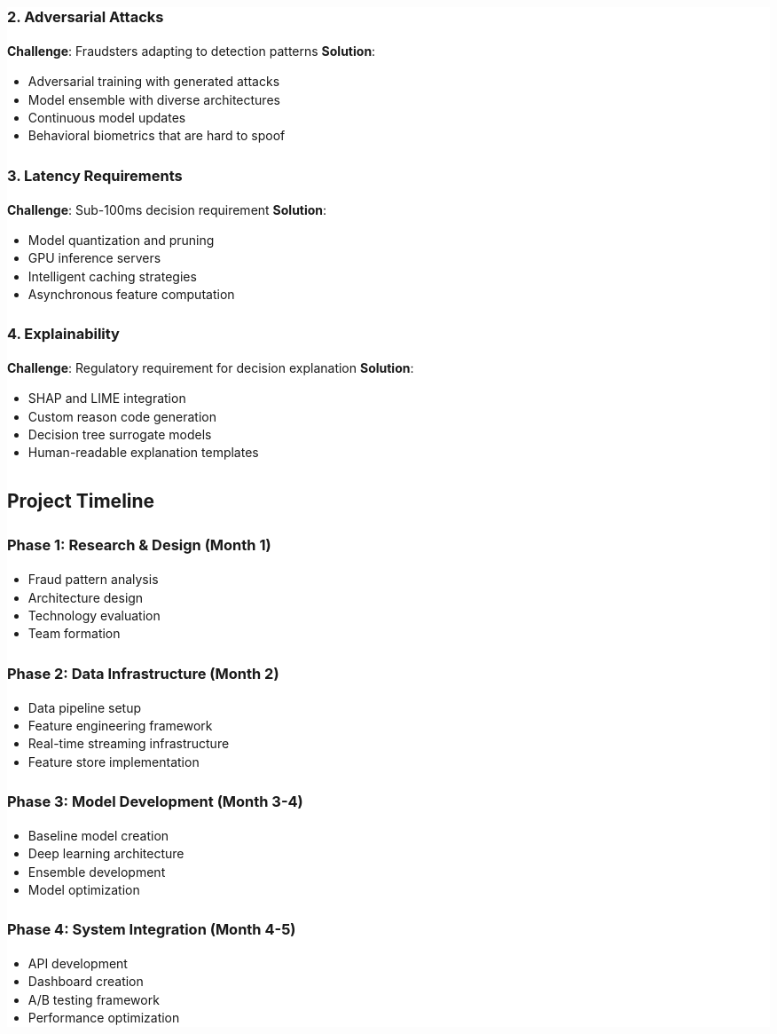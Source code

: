 ### 2. Adversarial Attacks
**Challenge**: Fraudsters adapting to detection patterns
**Solution**:
- Adversarial training with generated attacks
- Model ensemble with diverse architectures
- Continuous model updates
- Behavioral biometrics that are hard to spoof

### 3. Latency Requirements
**Challenge**: Sub-100ms decision requirement
**Solution**:
- Model quantization and pruning
- GPU inference servers
- Intelligent caching strategies
- Asynchronous feature computation

### 4. Explainability
**Challenge**: Regulatory requirement for decision explanation
**Solution**:
- SHAP and LIME integration
- Custom reason code generation
- Decision tree surrogate models
- Human-readable explanation templates

## Project Timeline

### Phase 1: Research & Design (Month 1)
- Fraud pattern analysis
- Architecture design
- Technology evaluation
- Team formation

### Phase 2: Data Infrastructure (Month 2)
- Data pipeline setup
- Feature engineering framework
- Real-time streaming infrastructure
- Feature store implementation

### Phase 3: Model Development (Month 3-4)
- Baseline model creation
- Deep learning architecture
- Ensemble development
- Model optimization

### Phase 4: System Integration (Month 4-5)
- API development
- Dashboard creation
- A/B testing framework
- Performance optimization

